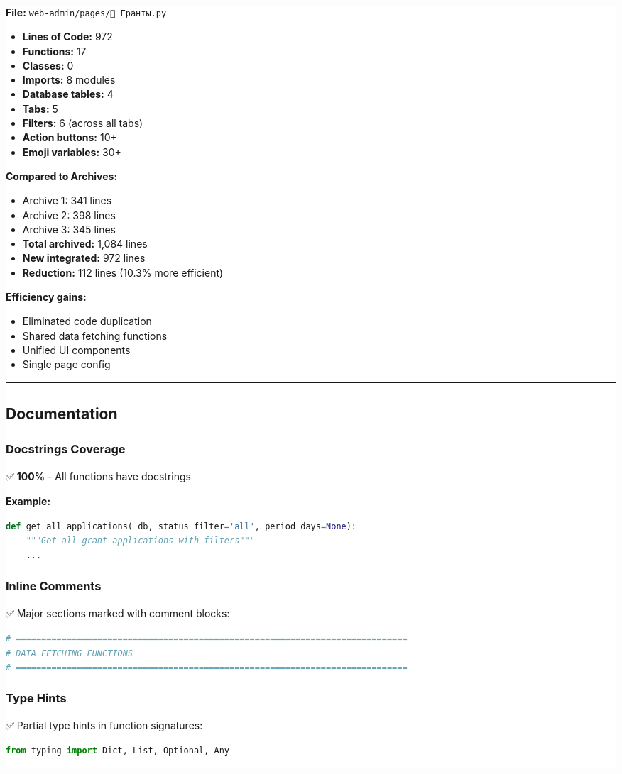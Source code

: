 **File:** `web-admin/pages/📄_Гранты.py`

- **Lines of Code:** 972
- **Functions:** 17
- **Classes:** 0
- **Imports:** 8 modules
- **Database tables:** 4
- **Tabs:** 5
- **Filters:** 6 (across all tabs)
- **Action buttons:** 10+
- **Emoji variables:** 30+

**Compared to Archives:**
- Archive 1: 341 lines
- Archive 2: 398 lines
- Archive 3: 345 lines
- **Total archived:** 1,084 lines
- **New integrated:** 972 lines
- **Reduction:** 112 lines (10.3% more efficient)

**Efficiency gains:**
- Eliminated code duplication
- Shared data fetching functions
- Unified UI components
- Single page config

---

## Documentation

### Docstrings Coverage
✅ **100%** - All functions have docstrings

**Example:**
```python
def get_all_applications(_db, status_filter='all', period_days=None):
    """Get all grant applications with filters"""
    ...
```

### Inline Comments
✅ Major sections marked with comment blocks:
```python
# =============================================================================
# DATA FETCHING FUNCTIONS
# =============================================================================
```

### Type Hints
✅ Partial type hints in function signatures:
```python
from typing import Dict, List, Optional, Any
```

---